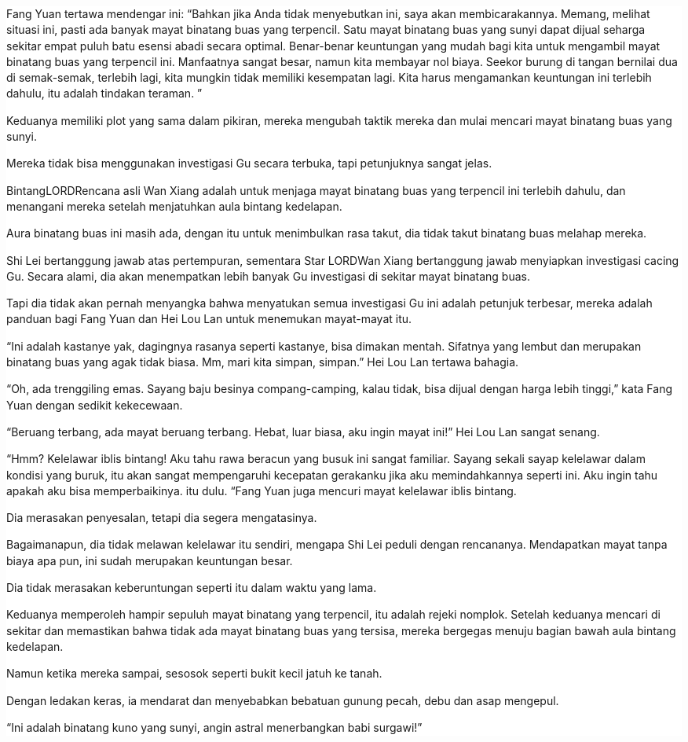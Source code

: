 Fang Yuan tertawa mendengar ini: “Bahkan jika Anda tidak menyebutkan ini, saya akan membicarakannya. Memang, melihat situasi ini, pasti ada banyak mayat binatang buas yang terpencil. Satu mayat binatang buas yang sunyi dapat dijual seharga sekitar empat puluh batu esensi abadi secara optimal. Benar-benar keuntungan yang mudah bagi kita untuk mengambil mayat binatang buas yang terpencil ini. Manfaatnya sangat besar, namun kita membayar nol biaya. Seekor burung di tangan bernilai dua di semak-semak, terlebih lagi, kita mungkin tidak memiliki kesempatan lagi. Kita harus mengamankan keuntungan ini terlebih dahulu, itu adalah tindakan teraman. ”

Keduanya memiliki plot yang sama dalam pikiran, mereka mengubah taktik mereka dan mulai mencari mayat binatang buas yang sunyi.

Mereka tidak bisa menggunakan investigasi Gu secara terbuka, tapi petunjuknya sangat jelas.

BintangLORDRencana asli Wan Xiang adalah untuk menjaga mayat binatang buas yang terpencil ini terlebih dahulu, dan menangani mereka setelah menjatuhkan aula bintang kedelapan.

Aura binatang buas ini masih ada, dengan itu untuk menimbulkan rasa takut, dia tidak takut binatang buas melahap mereka.



Shi Lei bertanggung jawab atas pertempuran, sementara Star LORDWan Xiang bertanggung jawab menyiapkan investigasi cacing Gu. Secara alami, dia akan menempatkan lebih banyak Gu investigasi di sekitar mayat binatang buas.

Tapi dia tidak akan pernah menyangka bahwa menyatukan semua investigasi Gu ini adalah petunjuk terbesar, mereka adalah panduan bagi Fang Yuan dan Hei Lou Lan untuk menemukan mayat-mayat itu.

“Ini adalah kastanye yak, dagingnya rasanya seperti kastanye, bisa dimakan mentah. Sifatnya yang lembut dan merupakan binatang buas yang agak tidak biasa. Mm, mari kita simpan, simpan.” Hei Lou Lan tertawa bahagia.

“Oh, ada trenggiling emas. Sayang baju besinya compang-camping, kalau tidak, bisa dijual dengan harga lebih tinggi,” kata Fang Yuan dengan sedikit kekecewaan.

“Beruang terbang, ada mayat beruang terbang. Hebat, luar biasa, aku ingin mayat ini!” Hei Lou Lan sangat senang.

“Hmm? Kelelawar iblis bintang! Aku tahu rawa beracun yang busuk ini sangat familiar. Sayang sekali sayap kelelawar dalam kondisi yang buruk, itu akan sangat mempengaruhi kecepatan gerakanku jika aku memindahkannya seperti ini. Aku ingin tahu apakah aku bisa memperbaikinya. itu dulu. “Fang Yuan juga mencuri mayat kelelawar iblis bintang.

Dia merasakan penyesalan, tetapi dia segera mengatasinya.

Bagaimanapun, dia tidak melawan kelelawar itu sendiri, mengapa Shi Lei peduli dengan rencananya. Mendapatkan mayat tanpa biaya apa pun, ini sudah merupakan keuntungan besar.

Dia tidak merasakan keberuntungan seperti itu dalam waktu yang lama.

Keduanya memperoleh hampir sepuluh mayat binatang yang terpencil, itu adalah rejeki nomplok. Setelah keduanya mencari di sekitar dan memastikan bahwa tidak ada mayat binatang buas yang tersisa, mereka bergegas menuju bagian bawah aula bintang kedelapan.

Namun ketika mereka sampai, sesosok seperti bukit kecil jatuh ke tanah.

Dengan ledakan keras, ia mendarat dan menyebabkan bebatuan gunung pecah, debu dan asap mengepul.

“Ini adalah binatang kuno yang sunyi, angin astral menerbangkan babi surgawi!”
